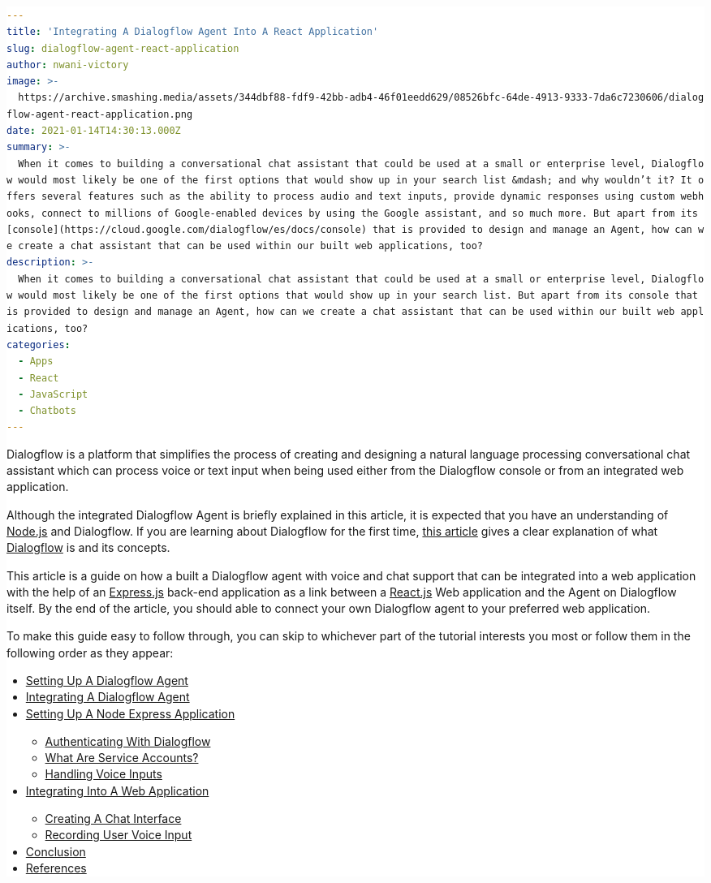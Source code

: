 ```yaml
---
title: 'Integrating A Dialogflow Agent Into A React Application'
slug: dialogflow-agent-react-application
author: nwani-victory
image: >-
  https://archive.smashing.media/assets/344dbf88-fdf9-42bb-adb4-46f01eedd629/08526bfc-64de-4913-9333-7da6c7230606/dialogflow-agent-react-application.png
date: 2021-01-14T14:30:13.000Z
summary: >-
  When it comes to building a conversational chat assistant that could be used at a small or enterprise level, Dialogflow would most likely be one of the first options that would show up in your search list &mdash; and why wouldn’t it? It offers several features such as the ability to process audio and text inputs, provide dynamic responses using custom webhooks, connect to millions of Google-enabled devices by using the Google assistant, and so much more. But apart from its [console](https://cloud.google.com/dialogflow/es/docs/console) that is provided to design and manage an Agent, how can we create a chat assistant that can be used within our built web applications, too?
description: >-
  When it comes to building a conversational chat assistant that could be used at a small or enterprise level, Dialogflow would most likely be one of the first options that would show up in your search list. But apart from its console that is provided to design and manage an Agent, how can we create a chat assistant that can be used within our built web applications, too?
categories:
  - Apps
  - React
  - JavaScript
  - Chatbots
---
```


Dialogflow is a platform that simplifies the process of creating and designing a natural language processing conversational chat assistant which can process voice or text input when being used either from the Dialogflow console or from an integrated web application.

Although the integrated Dialogflow Agent is briefly explained in this article, it is expected that you have an understanding of [Node.js](https://nodejs.org/) and Dialogflow. If you are learning about Dialogflow for the first time, [this article](https://www.smashingmagazine.com/2020/12/conversational-nlp-enabled-chatbot-google-dialogflow/) gives a clear explanation of what [Dialogflow](https://cloud.google.com/dialogflow/docs) is and its concepts.

This article is a guide on how a built a Dialogflow agent with voice and chat support that can be integrated into a web application with the help of an [Express.js](https://expressjs.com/) back-end application as a link between a [React.js](https://reactjs.org/) Web application and the Agent on Dialogflow itself. By the end of the article, you should able to connect your own Dialogflow agent to your preferred web application. 

To make this guide easy to follow through, you can skip to whichever part of the tutorial interests you most or follow them in the following order as they appear:

<ul>
	<li><a href="#setting-up-dialogflow-agent">Setting Up A Dialogflow Agent</a></li>
	<li><a href="#integrating-dialogflow">Integrating A Dialogflow Agent</a></li>
	<li><a href="#setting-up-node-express-app">Setting Up A Node Express Application</a></li>
	<ul>
		<li><a href="#authenticating-dialogflow">Authenticating With Dialogflow</a></li>
		<li><a href="#service-accounts">What Are Service Accounts?</a></li>
		<li><a href="#handling-voice-inputs">Handling Voice Inputs</a></li>
	</ul>
	<li><a href="#integrating-web-app">Integrating Into A Web Application</a></li>
	<ul>
		<li><a href="#creating-chat-interface">Creating A Chat Interface</a></li>
		<li><a href="#recording-user-voice-input">Recording User Voice Input</a></li>
	</ul>
	<li><a href="#conclusion">Conclusion</a></li>
	<li><a href="#references">References</a></li>
</ul>